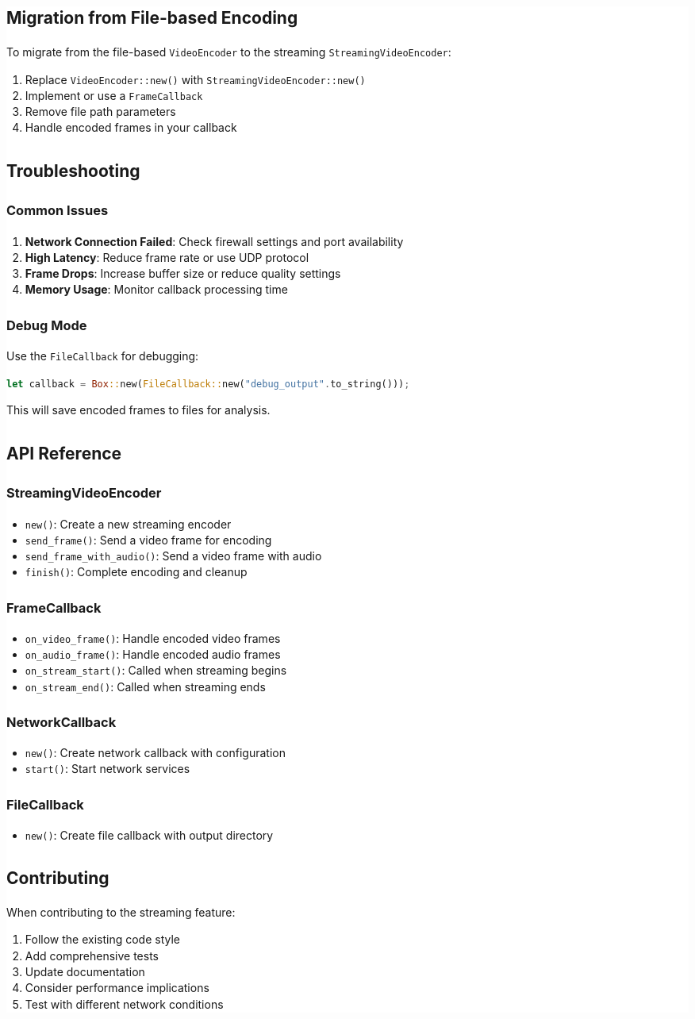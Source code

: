 ## Migration from File-based Encoding

To migrate from the file-based `VideoEncoder` to the streaming `StreamingVideoEncoder`:

1. Replace `VideoEncoder::new()` with `StreamingVideoEncoder::new()`
2. Implement or use a `FrameCallback`
3. Remove file path parameters
4. Handle encoded frames in your callback

## Troubleshooting

### Common Issues

1. **Network Connection Failed**: Check firewall settings and port availability
2. **High Latency**: Reduce frame rate or use UDP protocol
3. **Frame Drops**: Increase buffer size or reduce quality settings
4. **Memory Usage**: Monitor callback processing time

### Debug Mode

Use the `FileCallback` for debugging:

```rust
let callback = Box::new(FileCallback::new("debug_output".to_string()));
```

This will save encoded frames to files for analysis.

## API Reference

### StreamingVideoEncoder

- `new()`: Create a new streaming encoder
- `send_frame()`: Send a video frame for encoding
- `send_frame_with_audio()`: Send a video frame with audio
- `finish()`: Complete encoding and cleanup

### FrameCallback

- `on_video_frame()`: Handle encoded video frames
- `on_audio_frame()`: Handle encoded audio frames
- `on_stream_start()`: Called when streaming begins
- `on_stream_end()`: Called when streaming ends

### NetworkCallback

- `new()`: Create network callback with configuration
- `start()`: Start network services

### FileCallback

- `new()`: Create file callback with output directory

## Contributing

When contributing to the streaming feature:

1. Follow the existing code style
2. Add comprehensive tests
3. Update documentation
4. Consider performance implications
5. Test with different network conditions